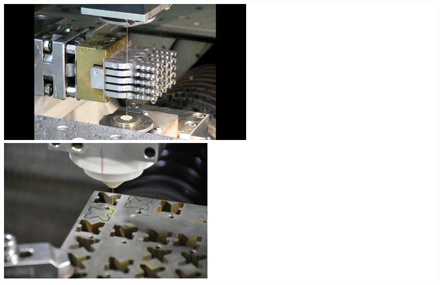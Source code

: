 <img src="Mechanic_and_CAD.assets/understanding-the-power-of-wire-edm-1553276189.jpg" style="zoom: 67%;" /><img src="Mechanic_and_CAD.assets/understanding-the-power-of-wire-edm-1553276199.jpg" style="zoom:40.5%;" />
